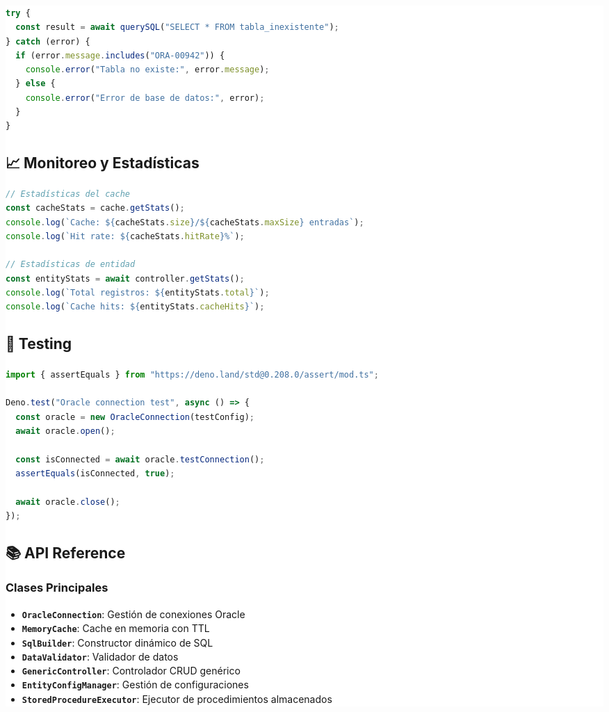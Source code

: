 ```typescript
try {
  const result = await querySQL("SELECT * FROM tabla_inexistente");
} catch (error) {
  if (error.message.includes("ORA-00942")) {
    console.error("Tabla no existe:", error.message);
  } else {
    console.error("Error de base de datos:", error);
  }
}
```

## 📈 Monitoreo y Estadísticas

```typescript
// Estadísticas del cache
const cacheStats = cache.getStats();
console.log(`Cache: ${cacheStats.size}/${cacheStats.maxSize} entradas`);
console.log(`Hit rate: ${cacheStats.hitRate}%`);

// Estadísticas de entidad
const entityStats = await controller.getStats();
console.log(`Total registros: ${entityStats.total}`);
console.log(`Cache hits: ${entityStats.cacheHits}`);
```

## 🧪 Testing

```typescript
import { assertEquals } from "https://deno.land/std@0.208.0/assert/mod.ts";

Deno.test("Oracle connection test", async () => {
  const oracle = new OracleConnection(testConfig);
  await oracle.open();

  const isConnected = await oracle.testConnection();
  assertEquals(isConnected, true);

  await oracle.close();
});
```

## 📚 API Reference

### Clases Principales

- **`OracleConnection`**: Gestión de conexiones Oracle
- **`MemoryCache`**: Cache en memoria con TTL
- **`SqlBuilder`**: Constructor dinámico de SQL
- **`DataValidator`**: Validador de datos
- **`GenericController`**: Controlador CRUD genérico
- **`EntityConfigManager`**: Gestión de configuraciones
- **`StoredProcedureExecutor`**: Ejecutor de procedimientos almacenados
